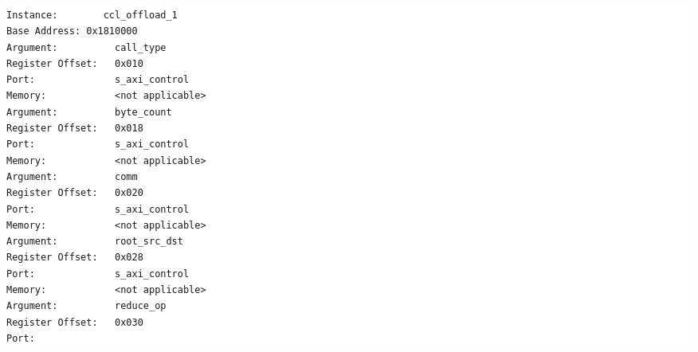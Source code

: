  ```
 Instance:        ccl_offload_1                                                                                                                                                                                                                  Base Address: 0x1810000                                                                                                                                                                                                                                                                                                                                                                                                                                                                   Argument:          call_type                                                                                                                                                                                                                 Register Offset:   0x010                                                                                                                                                                                                                     Port:              s_axi_control                                                                                                                                                                                                             Memory:            <not applicable>                                                                                                                                                                                                                                                                                                                                                                                                                                                       Argument:          byte_count                                                                                                                                                                                                                Register Offset:   0x018                                                                                                                                                                                                                     Port:              s_axi_control                                                                                                                                                                                                             Memory:            <not applicable>                                                                                                                                                                                                                                                                                                                                                                                                                                                       Argument:          comm                                                                                                                                                                                                                      Register Offset:   0x020                                                                                                                                                                                                                     Port:              s_axi_control                                                                                                                                                                                                             Memory:            <not applicable>                                                                                                                                                                                                                                                                                                                                                                                                                                                       Argument:          root_src_dst                                                                                                                                                                                                              Register Offset:   0x028                                                                                                                                                                                                                     Port:              s_axi_control                                                                                                                                                                                                             Memory:            <not applicable>                                                                                                                                                                                                                                                                                                                                                                                                                                                       Argument:          reduce_op                                                                                                                                                                                                                 Register Offset:   0x030                                                                                                                                                                                                                     Port:
 ```